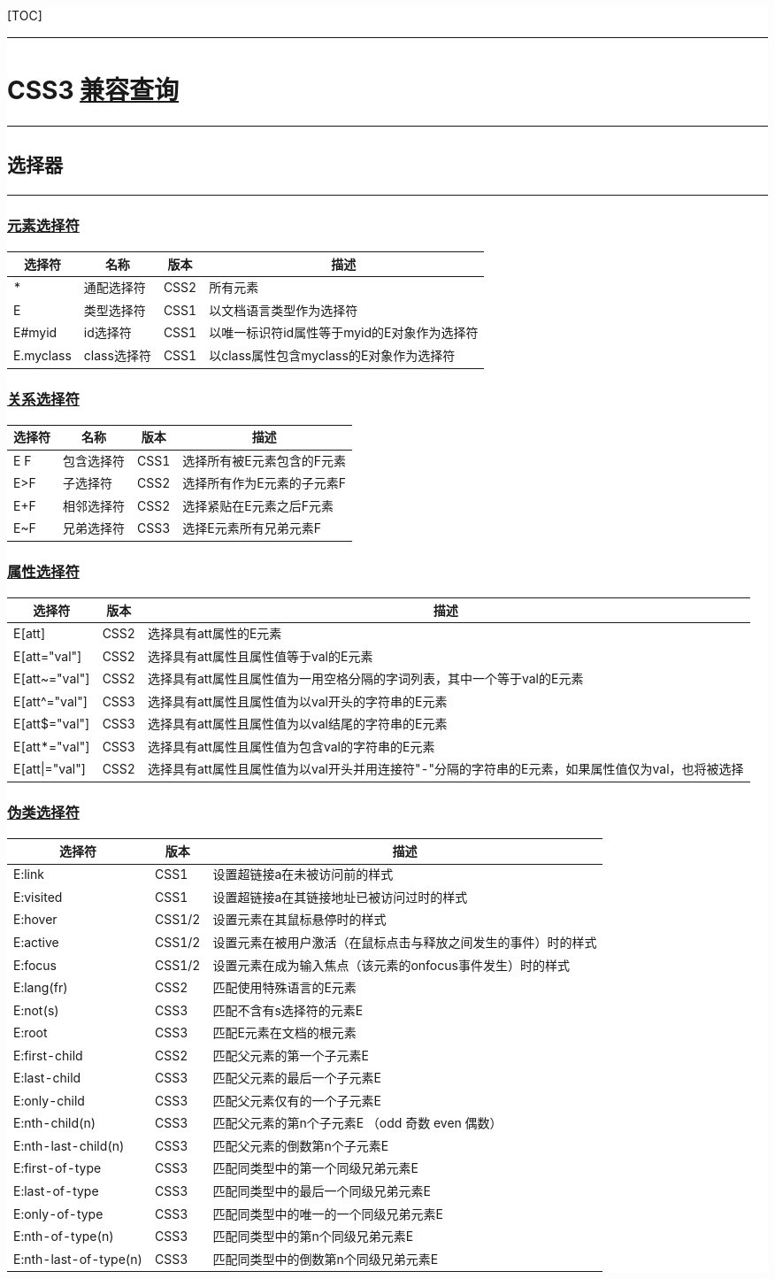 [TOC]

* * *

# CSS3 [兼容查询](https://www.caniuse.com "兼容查询")

* * *

## 选择器

* * *

### [元素选择符](http://css.doyoe.com/)

选择符 | 名称 | 版本 | 描述
---- | ---- | ---- | ----
* | 通配选择符 | CSS2 | 所有元素
E | 类型选择符 | CSS1 | 以文档语言类型作为选择符
E#myid | id选择符 | CSS1 | 以唯一标识符id属性等于myid的E对象作为选择符
E.myclass | class选择符 | CSS1 | 以class属性包含myclass的E对象作为选择符

### [关系选择符](http://css.doyoe.com/)

选择符 | 名称 | 版本 | 描述
---- | ---- | ---- | ----
E F | 包含选择符 | CSS1 | 选择所有被E元素包含的F元素
E>F | 子选择符 | CSS2 | 选择所有作为E元素的子元素F
E+F	| 相邻选择符 | CSS2 |	选择紧贴在E元素之后F元素
E~F	| 兄弟选择符 | CSS3 |	选择E元素所有兄弟元素F

### [属性选择符](http://css.doyoe.com/)

选择符 | 版本 | 描述
---- | ---- | ----
E[att] | CSS2	| 选择具有att属性的E元素
E[att="val"] | CSS2 |	选择具有att属性且属性值等于val的E元素
E[att~="val"]	| CSS2 | 选择具有att属性且属性值为一用空格分隔的字词列表，其中一个等于val的E元素
E[att^="val"]	| CSS3 | 选择具有att属性且属性值为以val开头的字符串的E元素
E[att$="val"]	| CSS3 | 选择具有att属性且属性值为以val结尾的字符串的E元素
E[att*="val"]	| CSS3 | 选择具有att属性且属性值为包含val的字符串的E元素
E[att&#124;="val"]	| CSS2 | 选择具有att属性且属性值为以val开头并用连接符"-"分隔的字符串的E元素，如果属性值仅为val，也将被选择 | (&#124; == |)

### [伪类选择符](http://css.doyoe.com/)

选择符 | 版本 | 描述
---- | ---- | ----
E:link | CSS1 | 设置超链接a在未被访问前的样式
E:visited | CSS1 | 设置超链接a在其链接地址已被访问过时的样式
E:hover	| CSS1/2 | 设置元素在其鼠标悬停时的样式
E:active | CSS1/2 | 设置元素在被用户激活（在鼠标点击与释放之间发生的事件）时的样式
E:focus | CSS1/2 | 设置元素在成为输入焦点（该元素的onfocus事件发生）时的样式
E:lang(fr) | CSS2 | 匹配使用特殊语言的E元素
E:not(s) | CSS3 | 匹配不含有s选择符的元素E
E:root | CSS3 | 匹配E元素在文档的根元素
E:first-child | CSS2 | 匹配父元素的第一个子元素E
E:last-child | CSS3	| 匹配父元素的最后一个子元素E
E:only-child | CSS3	| 匹配父元素仅有的一个子元素E
E:nth-child(n) | CSS3 | 匹配父元素的第n个子元素E （odd 奇数 even 偶数）
E:nth-last-child(n) | CSS3 | 匹配父元素的倒数第n个子元素E
E:first-of-type | CSS3 | 匹配同类型中的第一个同级兄弟元素E
E:last-of-type | CSS3 | 匹配同类型中的最后一个同级兄弟元素E
E:only-of-type | CSS3 | 匹配同类型中的唯一的一个同级兄弟元素E
E:nth-of-type(n) | CSS3 | 匹配同类型中的第n个同级兄弟元素E
E:nth-last-of-type(n) | CSS3 | 匹配同类型中的倒数第n个同级兄弟元素E